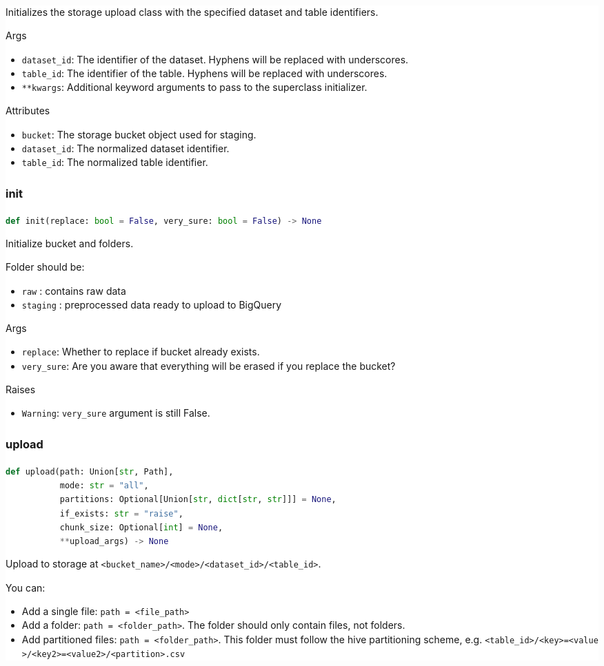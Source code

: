 Initializes the storage upload class with the specified dataset and table identifiers.

Args

- `dataset_id`: The identifier of the dataset. Hyphens will be replaced with underscores.
- `table_id`: The identifier of the table. Hyphens will be replaced with underscores.
- `**kwargs`: Additional keyword arguments to pass to the superclass initializer.

Attributes

- `bucket`: The storage bucket object used for staging.
- `dataset_id`: The normalized dataset identifier.
- `table_id`: The normalized table identifier.

### init

```python
def init(replace: bool = False, very_sure: bool = False) -> None
```

Initialize bucket and folders.

Folder should be:

- `raw` : contains raw data
- `staging` : preprocessed data ready to upload to BigQuery

Args

- `replace`: Whether to replace if bucket already exists.
- `very_sure`: Are you aware that everything will be erased if you
  replace the bucket?

Raises

- `Warning`: `very_sure` argument is still False.

### upload

```python
def upload(path: Union[str, Path],
           mode: str = "all",
           partitions: Optional[Union[str, dict[str, str]]] = None,
           if_exists: str = "raise",
           chunk_size: Optional[int] = None,
           **upload_args) -> None
```

Upload to storage at `<bucket_name>/<mode>/<dataset_id>/<table_id>`.

You can:

- Add a single file: `path = <file_path>`
- Add a folder: `path = <folder_path>`. The folder should only contain
  files, not folders.
- Add partitioned files: `path = <folder_path>`. This folder must follow
  the hive partitioning scheme, e.g.
  `<table_id>/<key>=<value>/<key2>=<value2>/<partition>.csv`
